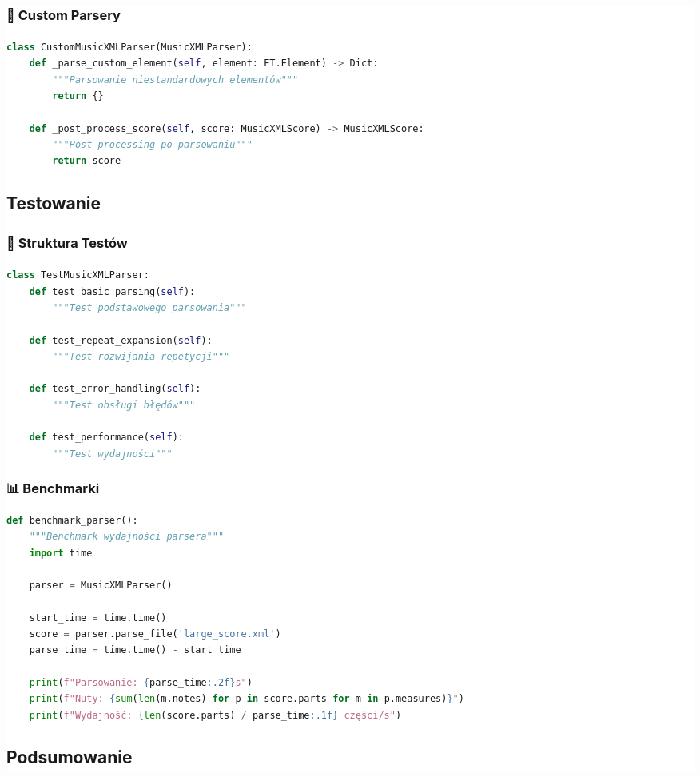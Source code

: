 ### 🎯 **Custom Parsery**

```python
class CustomMusicXMLParser(MusicXMLParser):
    def _parse_custom_element(self, element: ET.Element) -> Dict:
        """Parsowanie niestandardowych elementów"""
        return {}
    
    def _post_process_score(self, score: MusicXMLScore) -> MusicXMLScore:
        """Post-processing po parsowaniu"""
        return score
```

## Testowanie

### 🧪 **Struktura Testów**

```python
class TestMusicXMLParser:
    def test_basic_parsing(self):
        """Test podstawowego parsowania"""
        
    def test_repeat_expansion(self):
        """Test rozwijania repetycji"""
        
    def test_error_handling(self):
        """Test obsługi błędów"""
        
    def test_performance(self):
        """Test wydajności"""
```

### 📊 **Benchmarki**

```python
def benchmark_parser():
    """Benchmark wydajności parsera"""
    import time
    
    parser = MusicXMLParser()
    
    start_time = time.time()
    score = parser.parse_file('large_score.xml')
    parse_time = time.time() - start_time
    
    print(f"Parsowanie: {parse_time:.2f}s")
    print(f"Nuty: {sum(len(m.notes) for p in score.parts for m in p.measures)}")
    print(f"Wydajność: {len(score.parts) / parse_time:.1f} części/s")
```

## Podsumowanie
